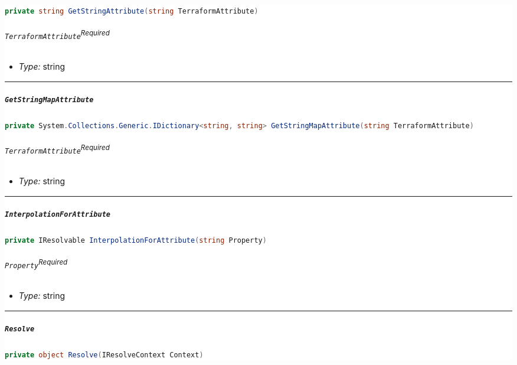 ```csharp
private string GetStringAttribute(string TerraformAttribute)
```

###### `TerraformAttribute`<sup>Required</sup> <a name="TerraformAttribute" id="@cdktf/provider-ionoscloud.dataplatformNodePool.DataplatformNodePoolMaintenanceWindowOutputReference.getStringAttribute.parameter.terraformAttribute"></a>

- *Type:* string

---

##### `GetStringMapAttribute` <a name="GetStringMapAttribute" id="@cdktf/provider-ionoscloud.dataplatformNodePool.DataplatformNodePoolMaintenanceWindowOutputReference.getStringMapAttribute"></a>

```csharp
private System.Collections.Generic.IDictionary<string, string> GetStringMapAttribute(string TerraformAttribute)
```

###### `TerraformAttribute`<sup>Required</sup> <a name="TerraformAttribute" id="@cdktf/provider-ionoscloud.dataplatformNodePool.DataplatformNodePoolMaintenanceWindowOutputReference.getStringMapAttribute.parameter.terraformAttribute"></a>

- *Type:* string

---

##### `InterpolationForAttribute` <a name="InterpolationForAttribute" id="@cdktf/provider-ionoscloud.dataplatformNodePool.DataplatformNodePoolMaintenanceWindowOutputReference.interpolationForAttribute"></a>

```csharp
private IResolvable InterpolationForAttribute(string Property)
```

###### `Property`<sup>Required</sup> <a name="Property" id="@cdktf/provider-ionoscloud.dataplatformNodePool.DataplatformNodePoolMaintenanceWindowOutputReference.interpolationForAttribute.parameter.property"></a>

- *Type:* string

---

##### `Resolve` <a name="Resolve" id="@cdktf/provider-ionoscloud.dataplatformNodePool.DataplatformNodePoolMaintenanceWindowOutputReference.resolve"></a>

```csharp
private object Resolve(IResolveContext Context)
```
